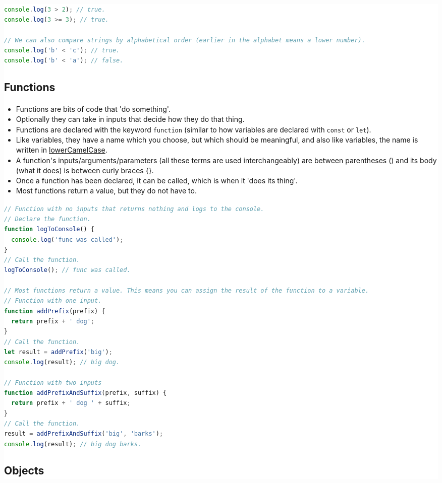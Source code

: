```javascript
console.log(3 > 2); // true.
console.log(3 >= 3); // true.

// We can also compare strings by alphabetical order (earlier in the alphabet means a lower number).
console.log('b' < 'c'); // true.
console.log('b' < 'a'); // false.
```

## Functions

- Functions are bits of code that 'do something'.
- Optionally they can take in inputs that decide how they do that thing.
- Functions are declared with the keyword `function` (similar to how variables are declared with `const` or `let`).
- Like variables, they have a name which you choose, but which should be meaningful, and also like variables, the name is written in [lowerCamelCase](https://wiki.c2.com/?LowerCamelCase).
- A function's inputs/arguments/parameters (all these terms are used interchangeably) are between parentheses () and its body (what it does) is between curly braces {}.
- Once a function has been declared, it can be called, which is when it 'does its thing'.
- Most functions return a value, but they do not have to.

```javascript
// Function with no inputs that returns nothing and logs to the console.
// Declare the function.
function logToConsole() {
  console.log('func was called');
}
// Call the function.
logToConsole(); // func was called.

// Most functions return a value. This means you can assign the result of the function to a variable.
// Function with one input.
function addPrefix(prefix) {
  return prefix + ' dog';
}
// Call the function.
let result = addPrefix('big');
console.log(result); // big dog.

// Function with two inputs
function addPrefixAndSuffix(prefix, suffix) {
  return prefix + ' dog ' + suffix;
}
// Call the function.
result = addPrefixAndSuffix('big', 'barks');
console.log(result); // big dog barks.
```

## Objects
